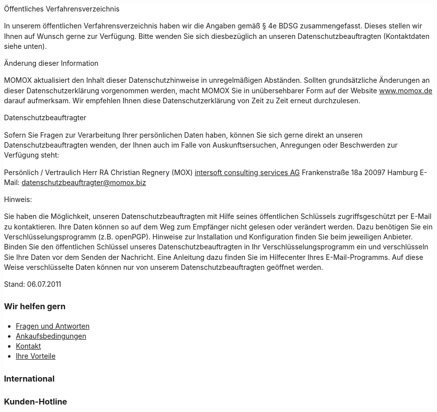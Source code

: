 Öffentliches Verfahrensverzeichnis

In unserem öffentlichen Verfahrensverzeichnis haben wir die Angaben gemäß § 4e BDSG zusammengefasst. Dieses stellen wir Ihnen auf Wunsch gerne zur Verfügung. Bitte wenden Sie sich diesbezüglich an unseren Datenschutzbeauftragten (Kontaktdaten siehe unten).

Änderung dieser Information

MOMOX aktualisiert den Inhalt dieser Datenschutzhinweise in unregelmäßigen Abständen. Sollten grundsätzliche Änderungen an dieser Datenschutzerklärung vorgenommen werden, macht MOMOX Sie in unübersehbarer Form auf der Website www.momox.de darauf aufmerksam. Wir empfehlen Ihnen diese Datenschutzerklärung von Zeit zu Zeit erneut durchzulesen.

Datenschutzbeauftragter

Sofern Sie Fragen zur Verarbeitung Ihrer persönlichen Daten haben, können Sie sich gerne direkt an unseren Datenschutzbeauftragten wenden, der Ihnen auch im Falle von Auskunftsersuchen, Anregungen oder Beschwerden zur Verfügung steht:

Persönlich / Vertraulich
Herr RA Christian Regnery (MOX)
[intersoft consulting services AG](https://www.intersoft-consulting.de/)
Frankenstraße 18a
20097 Hamburg
E-Mail: <datenschutzbeauftragter@momox.biz>

Hinweis:

Sie haben die Möglichkeit, unseren Datenschutzbeauftragten mit Hilfe seines öffentlichen Schlüssels zugriffsgeschützt per E-Mail zu kontaktieren. Ihre Daten können so auf dem Weg zum Empfänger nicht gelesen oder verändert werden. Dazu benötigen Sie ein Verschlüsselungsprogramm (z.B. openPGP). Hinweise zur Installation und Konfiguration finden Sie beim jeweiligen Anbieter. Binden Sie den öffentlichen Schlüssel unseres Datenschutzbeauftragten in Ihr Verschlüsselungsprogramm ein und verschlüsseln Sie Ihre Daten vor dem Senden der Nachricht. Eine Anleitung dazu finden Sie im Hilfecenter Ihres E-Mail-Programms. Auf diese Weise verschlüsselte Daten können nur von unserem Datenschutzbeauftragten geöffnet werden.

Stand: 06.07.2011

### Wir helfen gern

-   <a href="/fragen-und-antworten/" class="footer-link">Fragen und Antworten</a>
-   <a href="/ankaufsbedingungen/" class="footer-link">Ankaufsbedingungen</a>
-   <a href="/kontakt/" class="footer-link">Kontakt</a>
-   <a href="/ihre-vorteile/" class="footer-link">Ihre Vorteile</a>

<span class="sprite icon-footer-international header-icon" data-reactid="181"></span>
### International

<a href="http://www.momox.de/" class="footer-link"><span class="sprite icon-flag-de" data-reactid="185"></span></a><a href="http://www.momox.at/" class="footer-link"><span class="sprite icon-flag-at ml10" data-reactid="187"></span></a><a href="http://www.momox.co.uk/" class="footer-link"><span class="sprite icon-flag-uk ml10" data-reactid="189"></span></a><a href="http://www.momox.fr/" class="footer-link"><span class="sprite icon-flag-fr ml10" data-reactid="191"></span></a>

### Kunden-Hotline
